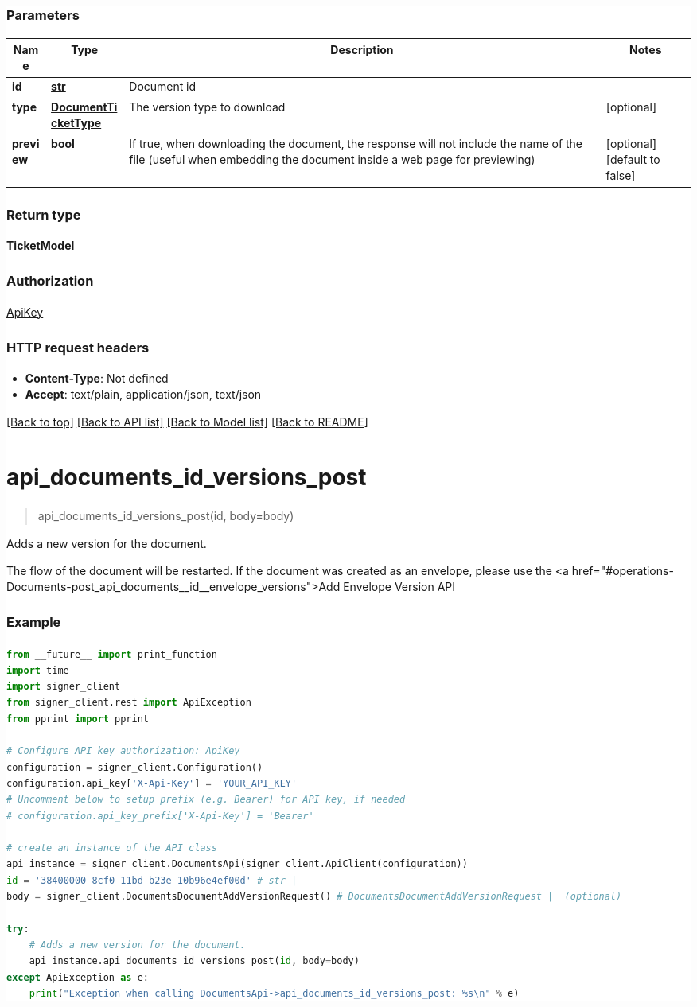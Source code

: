 ```python
```

### Parameters

Name | Type | Description  | Notes
------------- | ------------- | ------------- | -------------
 **id** | [**str**](.md)| Document id | 
 **type** | [**DocumentTicketType**](.md)| The version type to download | [optional] 
 **preview** | **bool**| If true, when downloading the document, the response will not include the name of the file (useful when embedding the document inside a web page for previewing) | [optional] [default to false]

### Return type

[**TicketModel**](TicketModel.md)

### Authorization

[ApiKey](../README.md#ApiKey)

### HTTP request headers

 - **Content-Type**: Not defined
 - **Accept**: text/plain, application/json, text/json

[[Back to top]](#) [[Back to API list]](../README.md#documentation-for-api-endpoints) [[Back to Model list]](../README.md#documentation-for-models) [[Back to README]](../README.md)

# **api_documents_id_versions_post**
> api_documents_id_versions_post(id, body=body)

Adds a new version for the document.

The flow of the document will be restarted.       If the document was created as an envelope, please use the <a href=\"#operations-Documents-post_api_documents__id__envelope_versions\">Add Envelope Version API</a>

### Example
```python
from __future__ import print_function
import time
import signer_client
from signer_client.rest import ApiException
from pprint import pprint

# Configure API key authorization: ApiKey
configuration = signer_client.Configuration()
configuration.api_key['X-Api-Key'] = 'YOUR_API_KEY'
# Uncomment below to setup prefix (e.g. Bearer) for API key, if needed
# configuration.api_key_prefix['X-Api-Key'] = 'Bearer'

# create an instance of the API class
api_instance = signer_client.DocumentsApi(signer_client.ApiClient(configuration))
id = '38400000-8cf0-11bd-b23e-10b96e4ef00d' # str | 
body = signer_client.DocumentsDocumentAddVersionRequest() # DocumentsDocumentAddVersionRequest |  (optional)

try:
    # Adds a new version for the document.
    api_instance.api_documents_id_versions_post(id, body=body)
except ApiException as e:
    print("Exception when calling DocumentsApi->api_documents_id_versions_post: %s\n" % e)
```
